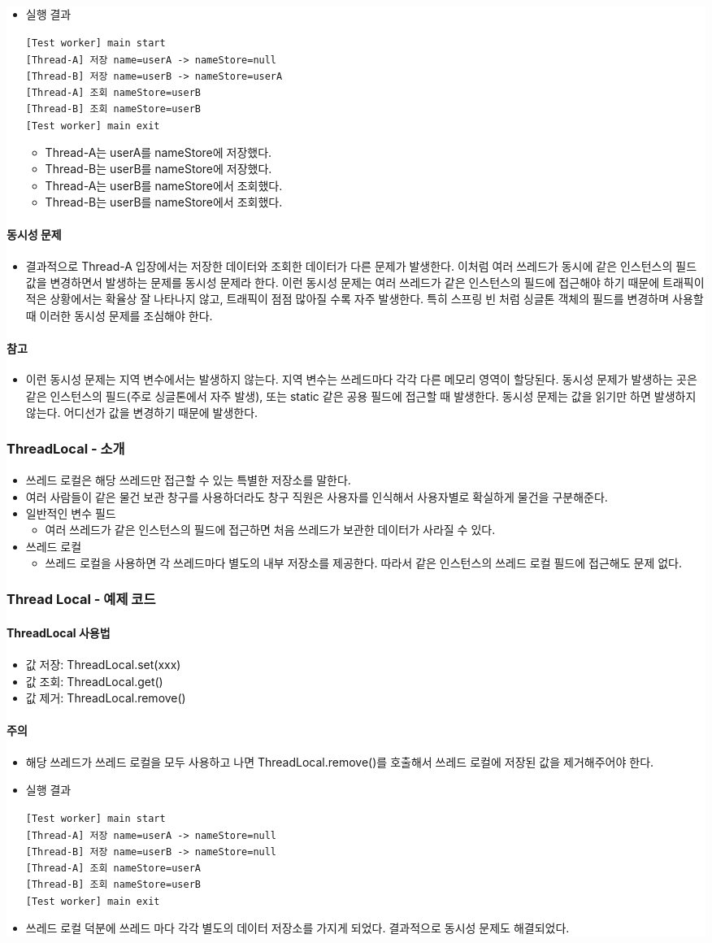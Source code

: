 - 실행 결과
  ```
  [Test worker] main start
  [Thread-A] 저장 name=userA -> nameStore=null
  [Thread-B] 저장 name=userB -> nameStore=userA
  [Thread-A] 조회 nameStore=userB
  [Thread-B] 조회 nameStore=userB
  [Test worker] main exit
  ```
  - Thread-A는 userA를 nameStore에 저장했다.
  - Thread-B는 userB를 nameStore에 저장했다.
  - Thread-A는 userB를 nameStore에서 조회했다.
  - Thread-B는 userB를 nameStore에서 조회했다.
  
#### 동시성 문제
- 결과적으로 Thread-A 입장에서는 저장한 데이터와 조회한 데이터가 다른 문제가 발생한다. 이처럼 여러 쓰레드가 동시에 같은 인스턴스의 필드 값을 변경하면서 발생하는 문제를 동시성 문제라 한다.
이런 동시성 문제는 여러 쓰레드가 같은 인스턴스의 필드에 접근해야 하기 때문에 트래픽이 적은 상황에서는 확율상 잘 나타나지 않고, 트래픽이 점점 많아질 수록 자주 발생한다. 특히 스프링 빈 처럼 싱글톤 객체의 필드를 변경하며 사용할 때 이러한 동시성 문제를 조심해야 한다.
  
#### 참고
- 이런 동시성 문제는 지역 변수에서는 발생하지 않는다. 지역 변수는 쓰레드마다 각각 다른 메모리 영역이 할당된다.
동시성 문제가 발생하는 곳은 같은 인스턴스의 필드(주로 싱글톤에서 자주 발생), 또는 static 같은 공용 필드에 접근할 때 발생한다. 동시성 문제는 값을 읽기만 하면 발생하지 않는다. 어디선가 값을 변경하기 때문에 발생한다.
  
### ThreadLocal - 소개
- 쓰레드 로컬은 해당 쓰레드만 접근할 수 있는 특별한 저장소를 말한다.
- 여러 사람들이 같은 물건 보관 창구를 사용하더라도 창구 직원은 사용자를 인식해서 사용자별로 확실하게 물건을 구분해준다.
- 일반적인 변수 필드
  - 여러 쓰레드가 같은 인스턴스의 필드에 접근하면 처음 쓰레드가 보관한 데이터가 사라질 수 있다.
- 쓰레드 로컬
  - 쓰레드 로컬을 사용하면 각 쓰레드마다 별도의 내부 저장소를 제공한다. 따라서 같은 인스턴스의 쓰레드 로컬 필드에 접근해도 문제 없다.
  
### Thread Local - 예제 코드
#### ThreadLocal 사용법
- 값 저장: ThreadLocal.set(xxx)
- 값 조회: ThreadLocal.get()
- 값 제거: ThreadLocal.remove()
#### 주의
- 해당 쓰레드가 쓰레드 로컬을 모두 사용하고 나면 ThreadLocal.remove()를 호출해서 쓰레드 로컬에 저장된 값을 제거해주어야 한다.
- 실행 결과
  ```
  [Test worker] main start
  [Thread-A] 저장 name=userA -> nameStore=null
  [Thread-B] 저장 name=userB -> nameStore=null
  [Thread-A] 조회 nameStore=userA
  [Thread-B] 조회 nameStore=userB
  [Test worker] main exit
  ```
  
- 쓰레드 로컬 덕분에 쓰레드 마다 각각 별도의 데이터 저장소를 가지게 되었다. 결과적으로 동시성 문제도 해결되었다.
